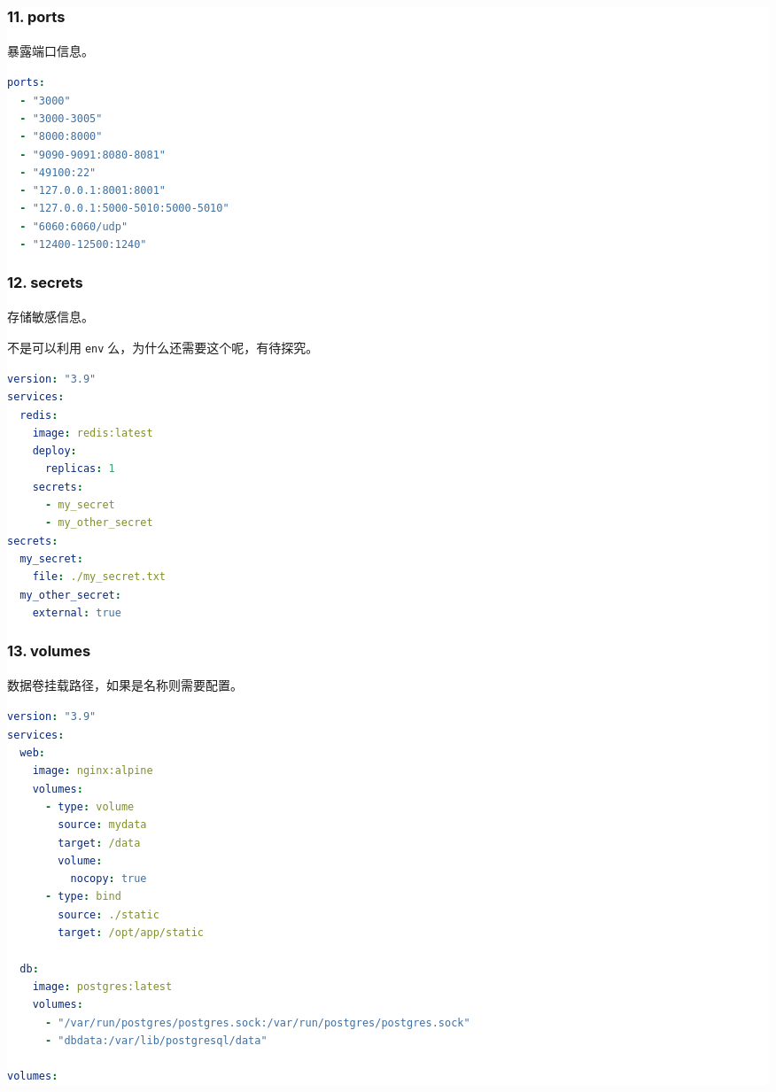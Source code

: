 ### 11. ports

暴露端口信息。

```yaml
ports:
  - "3000"
  - "3000-3005"
  - "8000:8000"
  - "9090-9091:8080-8081"
  - "49100:22"
  - "127.0.0.1:8001:8001"
  - "127.0.0.1:5000-5010:5000-5010"
  - "6060:6060/udp"
  - "12400-12500:1240"
```

### 12. secrets

存储敏感信息。

不是可以利用 `env` 么，为什么还需要这个呢，有待探究。

```yaml
version: "3.9"
services:
  redis:
    image: redis:latest
    deploy:
      replicas: 1
    secrets:
      - my_secret
      - my_other_secret
secrets:
  my_secret:
    file: ./my_secret.txt
  my_other_secret:
    external: true
```

### 13. volumes

数据卷挂载路径，如果是名称则需要配置。

```yaml
version: "3.9"
services:
  web:
    image: nginx:alpine
    volumes:
      - type: volume
        source: mydata
        target: /data
        volume:
          nocopy: true
      - type: bind
        source: ./static
        target: /opt/app/static

  db:
    image: postgres:latest
    volumes:
      - "/var/run/postgres/postgres.sock:/var/run/postgres/postgres.sock"
      - "dbdata:/var/lib/postgresql/data"

volumes:
```